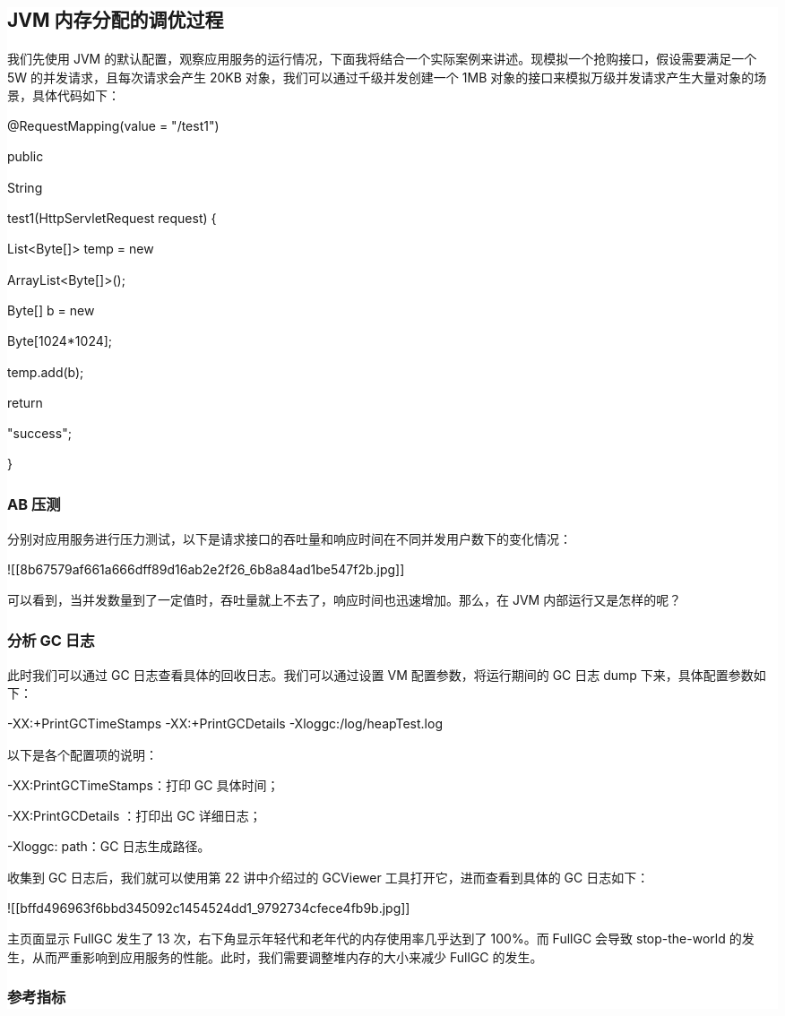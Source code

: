 ## JVM 内存分配的调优过程

我们先使用 JVM 的默认配置，观察应用服务的运行情况，下面我将结合一个实际案例来讲述。现模拟一个抢购接口，假设需要满足一个 5W 的并发请求，且每次请求会产生 20KB 对象，我们可以通过千级并发创建一个 1MB 对象的接口来模拟万级并发请求产生大量对象的场景，具体代码如下：

@RequestMapping(value = "/test1")

public 

 String 

 test1(HttpServletRequest request) {

List<Byte\[\]\> temp = new 

 ArrayList<Byte\[\]>();

Byte\[\] b = new 

 Byte\[1024*1024\];

temp.add(b);

return 

 "success";

}

### AB 压测

分别对应用服务进行压力测试，以下是请求接口的吞吐量和响应时间在不同并发用户数下的变化情况：

![[8b67579af661a666dff89d16ab2e2f26_6b8a84ad1be547f2b.jpg]]

可以看到，当并发数量到了一定值时，吞吐量就上不去了，响应时间也迅速增加。那么，在 JVM 内部运行又是怎样的呢？

### 分析 GC 日志

此时我们可以通过 GC 日志查看具体的回收日志。我们可以通过设置 VM 配置参数，将运行期间的 GC 日志 dump 下来，具体配置参数如下：

-XX:+PrintGCTimeStamps -XX:+PrintGCDetails -Xloggc:/log/heapTest.log

以下是各个配置项的说明：

-XX:PrintGCTimeStamps：打印 GC 具体时间；

-XX:PrintGCDetails ：打印出 GC 详细日志；

-Xloggc: path：GC 日志生成路径。

收集到 GC 日志后，我们就可以使用第 22 讲中介绍过的 GCViewer 工具打开它，进而查看到具体的 GC 日志如下：

![[bffd496963f6bbd345092c1454524dd1_9792734cfece4fb9b.jpg]]

主页面显示 FullGC 发生了 13 次，右下角显示年轻代和老年代的内存使用率几乎达到了 100%。而 FullGC 会导致 stop-the-world 的发生，从而严重影响到应用服务的性能。此时，我们需要调整堆内存的大小来减少 FullGC 的发生。

### 参考指标
